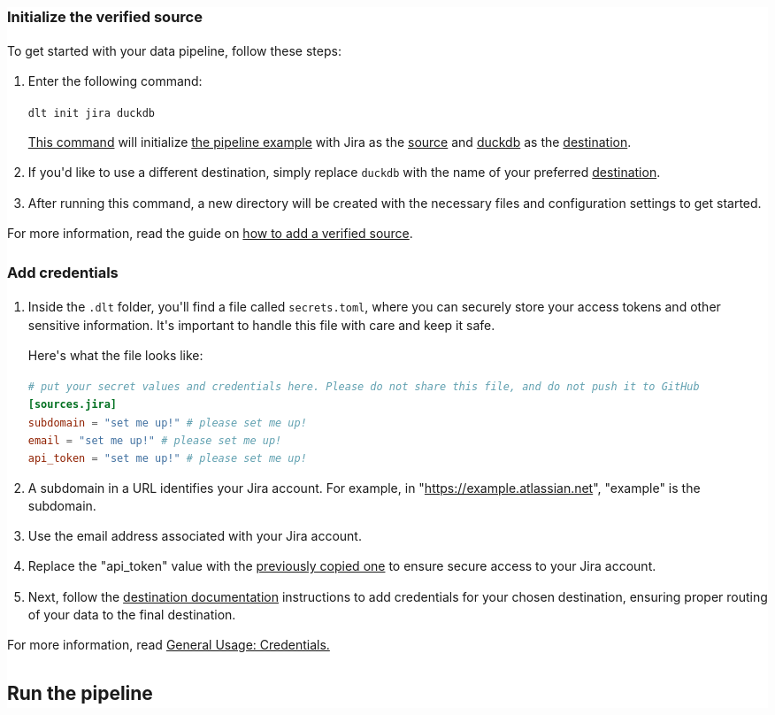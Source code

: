
### Initialize the verified source

To get started with your data pipeline, follow these steps:

1. Enter the following command:

   ```sh
   dlt init jira duckdb
   ```

   [This command](../../reference/command-line-interface) will initialize
   [the pipeline example](https://github.com/dlt-hub/verified-sources/blob/master/sources/jira_pipeline.py)
   with Jira as the [source](../../general-usage/source) and [duckdb](../destinations/duckdb.md) as
   the [destination](../destinations).

1. If you'd like to use a different destination, simply replace `duckdb` with the name of your
   preferred [destination](../destinations).

1. After running this command, a new directory will be created with the necessary files and
   configuration settings to get started.

For more information, read the guide on [how to add a verified source](../../walkthroughs/add-a-verified-source).

### Add credentials

1. Inside the `.dlt` folder, you'll find a file called `secrets.toml`, where you can securely store your access tokens and other sensitive information. It's important to handle this file with care and keep it safe.

   Here's what the file looks like:

   ```toml
   # put your secret values and credentials here. Please do not share this file, and do not push it to GitHub
   [sources.jira]
   subdomain = "set me up!" # please set me up!
   email = "set me up!" # please set me up!
   api_token = "set me up!" # please set me up!
   ```

1. A subdomain in a URL identifies your Jira account. For example, in "https://example.atlassian.net", "example" is the subdomain.

1. Use the email address associated with your Jira account.

1. Replace the "api_token" value with the [previously copied one](jira.md#grab-credentials) to ensure secure access to your Jira account.

1. Next, follow the [destination documentation](../../dlt-ecosystem/destinations) instructions to add credentials for your chosen destination, ensuring proper routing of your data to the final destination.

For more information, read [General Usage: Credentials.](../../general-usage/credentials)

## Run the pipeline
